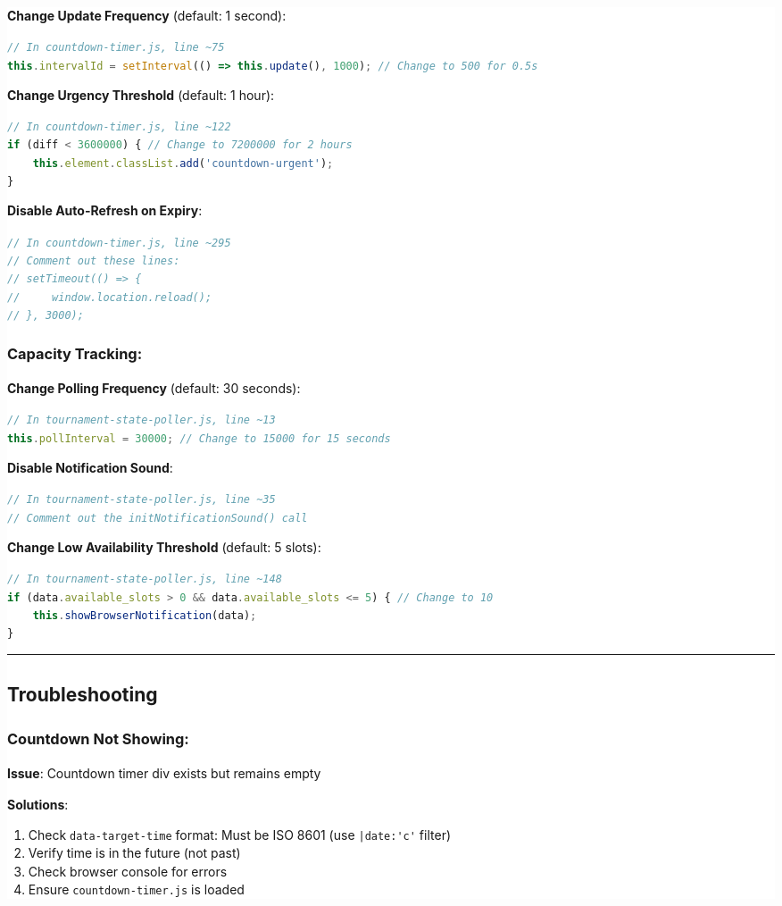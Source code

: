 **Change Update Frequency** (default: 1 second):
```javascript
// In countdown-timer.js, line ~75
this.intervalId = setInterval(() => this.update(), 1000); // Change to 500 for 0.5s
```

**Change Urgency Threshold** (default: 1 hour):
```javascript
// In countdown-timer.js, line ~122
if (diff < 3600000) { // Change to 7200000 for 2 hours
    this.element.classList.add('countdown-urgent');
}
```

**Disable Auto-Refresh on Expiry**:
```javascript
// In countdown-timer.js, line ~295
// Comment out these lines:
// setTimeout(() => {
//     window.location.reload();
// }, 3000);
```

### Capacity Tracking:

**Change Polling Frequency** (default: 30 seconds):
```javascript
// In tournament-state-poller.js, line ~13
this.pollInterval = 30000; // Change to 15000 for 15 seconds
```

**Disable Notification Sound**:
```javascript
// In tournament-state-poller.js, line ~35
// Comment out the initNotificationSound() call
```

**Change Low Availability Threshold** (default: 5 slots):
```javascript
// In tournament-state-poller.js, line ~148
if (data.available_slots > 0 && data.available_slots <= 5) { // Change to 10
    this.showBrowserNotification(data);
}
```

---

## Troubleshooting

### Countdown Not Showing:

**Issue**: Countdown timer div exists but remains empty

**Solutions**:
1. Check `data-target-time` format: Must be ISO 8601 (use `|date:'c'` filter)
2. Verify time is in the future (not past)
3. Check browser console for errors
4. Ensure `countdown-timer.js` is loaded
